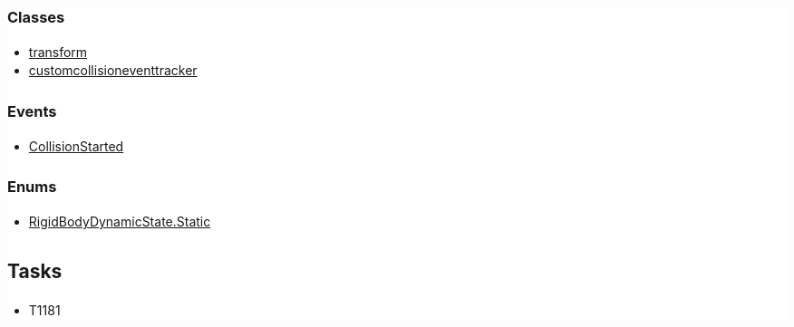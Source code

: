  ###  Classes
- [transform](https://github.com/zeroengineteam/ZeroDocs/blob/master/code_reference/class_reference/transform.markdown)
- [customcollisioneventtracker](https://github.com/zeroengineteam/ZeroDocs/blob/master/code_reference/class_reference/customcollisioneventtracker.markdown)

 ###  Events
- [ CollisionStarted](https://github.com/zeroengineteam/ZeroDocs/blob/master/code_reference/event_reference.markdown#collisionstarted)

 ###  Enums
- [ RigidBodyDynamicState.Static](https://github.com/zeroengineteam/ZeroDocs/blob/master/code_reference/enum_reference.markdown#rigidbodydynamicstate)

 ## Tasks
- T1181 

 